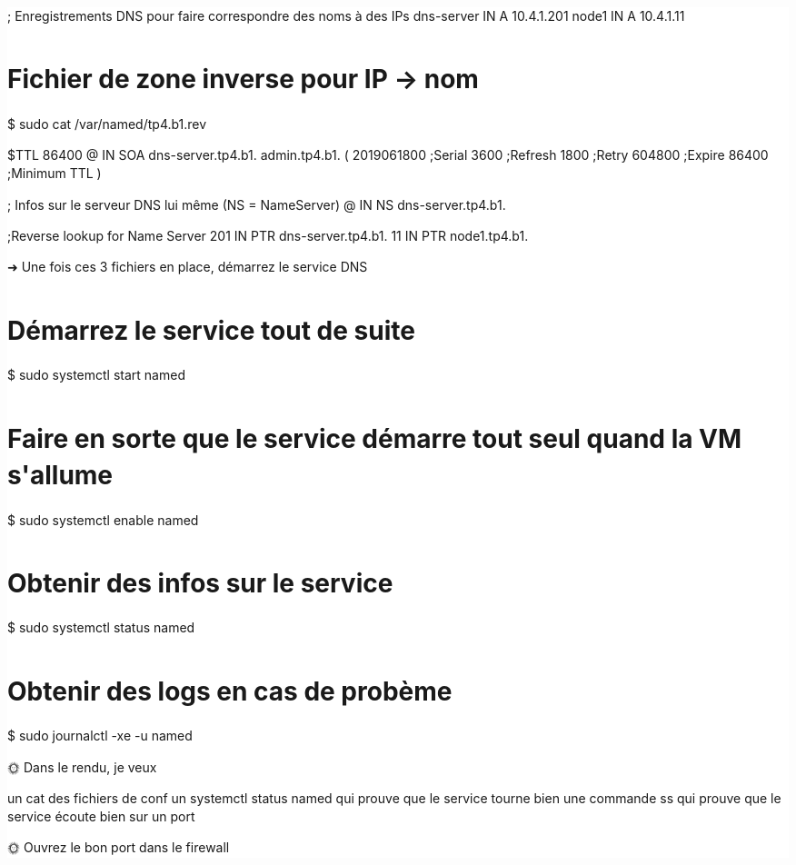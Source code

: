 ; Enregistrements DNS pour faire correspondre des noms à des IPs
dns-server IN A 10.4.1.201
node1      IN A 10.4.1.11



# Fichier de zone inverse pour IP -> nom

$ sudo cat /var/named/tp4.b1.rev

$TTL 86400
@ IN SOA dns-server.tp4.b1. admin.tp4.b1. (
    2019061800 ;Serial
    3600 ;Refresh
    1800 ;Retry
    604800 ;Expire
    86400 ;Minimum TTL
)

; Infos sur le serveur DNS lui même (NS = NameServer)
@ IN NS dns-server.tp4.b1.

;Reverse lookup for Name Server
201 IN PTR dns-server.tp4.b1.
11 IN PTR node1.tp4.b1.


➜ Une fois ces 3 fichiers en place, démarrez le service DNS

# Démarrez le service tout de suite
$ sudo systemctl start named

# Faire en sorte que le service démarre tout seul quand la VM s'allume
$ sudo systemctl enable named

# Obtenir des infos sur le service
$ sudo systemctl status named

# Obtenir des logs en cas de probème
$ sudo journalctl -xe -u named


🌞 Dans le rendu, je veux

un cat des fichiers de conf
un systemctl status named qui prouve que le service tourne bien
une commande ss qui prouve que le service écoute bien sur un port

🌞 Ouvrez le bon port dans le firewall
